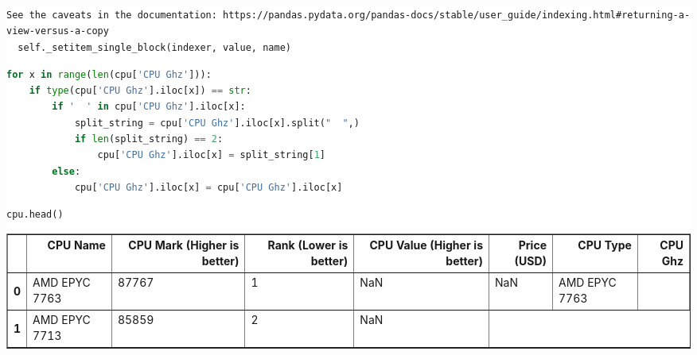     See the caveats in the documentation: https://pandas.pydata.org/pandas-docs/stable/user_guide/indexing.html#returning-a-view-versus-a-copy
      self._setitem_single_block(indexer, value, name)



```python
for x in range(len(cpu['CPU Ghz'])):
    if type(cpu['CPU Ghz'].iloc[x]) == str:
        if '  ' in cpu['CPU Ghz'].iloc[x]:
            split_string = cpu['CPU Ghz'].iloc[x].split("  ",)
            if len(split_string) == 2:
                cpu['CPU Ghz'].iloc[x] = split_string[1]
        else:
            cpu['CPU Ghz'].iloc[x] = cpu['CPU Ghz'].iloc[x]
```


```python
cpu.head()
```




<div>
<style scoped>
    .dataframe tbody tr th:only-of-type {
        vertical-align: middle;
    }

    .dataframe tbody tr th {
        vertical-align: top;
    }

    .dataframe thead th {
        text-align: right;
    }
</style>
<table border="1" class="dataframe">
  <thead>
    <tr style="text-align: right;">
      <th></th>
      <th>CPU Name</th>
      <th>CPU Mark (Higher is better)</th>
      <th>Rank (Lower is better)</th>
      <th>CPU Value (Higher is better)</th>
      <th>Price (USD)</th>
      <th>CPU Type</th>
      <th>CPU Ghz</th>
    </tr>
  </thead>
  <tbody>
    <tr>
      <th>0</th>
      <td>AMD EPYC 7763</td>
      <td>87767</td>
      <td>1</td>
      <td>NaN</td>
      <td>NaN</td>
      <td>AMD EPYC 7763</td>
      <td></td>
    </tr>
    <tr>
      <th>1</th>
      <td>AMD EPYC 7713</td>
      <td>85859</td>
      <td>2</td>
      <td>NaN</td>